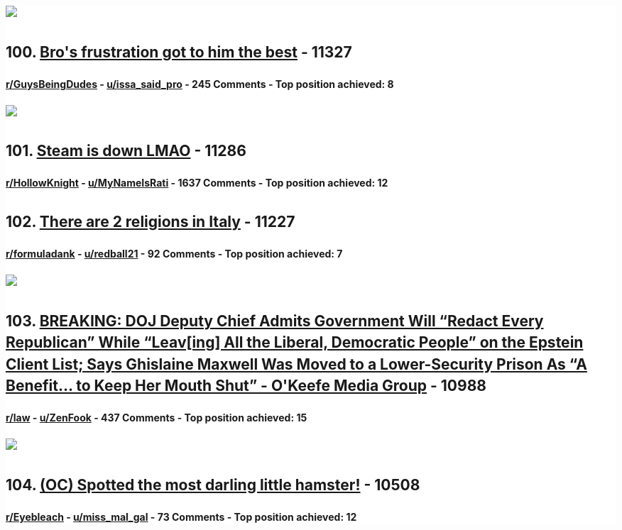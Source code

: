 <a href="https://i.redd.it/nwnpp0w8m6nf1.jpeg"><img src="https://b.thumbs.redditmedia.com/gHO9QPJwOFr3Gk_PIE0Mofx5iZMkLvJqsxlCzRAwk-s.jpg"></img></a>

## 100. [Bro's frustration got to him the best](http://reddit.com/r/GuysBeingDudes/comments/1n7zq4d/bros_frustration_got_to_him_the_best/) - 11327
#### [r/GuysBeingDudes](http://reddit.com/r/GuysBeingDudes) - [u/issa_said_pro](http://reddit.com/u/issa_said_pro) - 245 Comments - Top position achieved: 8

<a href="https://v.redd.it/c26jmo37j2nf1"><img src="https://external-preview.redd.it/bjJyeXl5MzdqMm5mMRfFhHBwBr5K-MrOatXCisXsfX_g_o3ZFAd5v9SHNLvg.png?width=140&amp;height=140&amp;crop=140:140,smart&amp;format=jpg&amp;v=enabled&amp;lthumb=true&amp;s=8c3624a9aae0ec596ac1c743b916cf234062186b"></img></a>

## 101. [Steam is down LMAO](http://reddit.com/r/HollowKnight/comments/1n8axtw/steam_is_down_lmao/) - 11286
#### [r/HollowKnight](http://reddit.com/r/HollowKnight) - [u/MyNameIsRati](http://reddit.com/u/MyNameIsRati) - 1637 Comments - Top position achieved: 12

## 102. [There are 2 religions in Italy](http://reddit.com/r/formuladank/comments/1n84fud/there_are_2_religions_in_italy/) - 11227
#### [r/formuladank](http://reddit.com/r/formuladank) - [u/redball21](http://reddit.com/u/redball21) - 92 Comments - Top position achieved: 7

<a href="https://i.redd.it/pgvyc92xx3nf1.jpeg"><img src="https://b.thumbs.redditmedia.com/8lvhpusZ9CRJf7E_Ch8RpftA43J_EvIWD1DT7Sk-LYU.jpg"></img></a>

## 103. [BREAKING: DOJ Deputy Chief Admits Government Will “Redact Every Republican” While “Leav[ing] All the Liberal, Democratic People” on the Epstein Client List; Says Ghislaine Maxwell Was Moved to a Lower-Security Prison As “A Benefit… to Keep Her Mouth Shut” - O'Keefe Media Group](http://reddit.com/r/law/comments/1n8kh01/breaking_doj_deputy_chief_admits_government_will/) - 10988
#### [r/law](http://reddit.com/r/law) - [u/ZenFook](http://reddit.com/u/ZenFook) - 437 Comments - Top position achieved: 15

<a href="https://okeefemediagroup.com/breaking-doj-deputy-chief/"><img src="https://external-preview.redd.it/hKYZxqUoJjxEMcBKOIgxsnT0k6FDzvBSNvpsPlrFJJg.png?width=140&amp;height=78&amp;crop=140:78,smart&amp;auto=webp&amp;s=9966dc9427588cf7c790a9a9fbe67102a9a130b0"></img></a>

## 104. [(OC) Spotted the most darling little hamster!](http://reddit.com/r/Eyebleach/comments/1n80s37/oc_spotted_the_most_darling_little_hamster/) - 10508
#### [r/Eyebleach](http://reddit.com/r/Eyebleach) - [u/miss_mal_gal](http://reddit.com/u/miss_mal_gal) - 73 Comments - Top position achieved: 12

